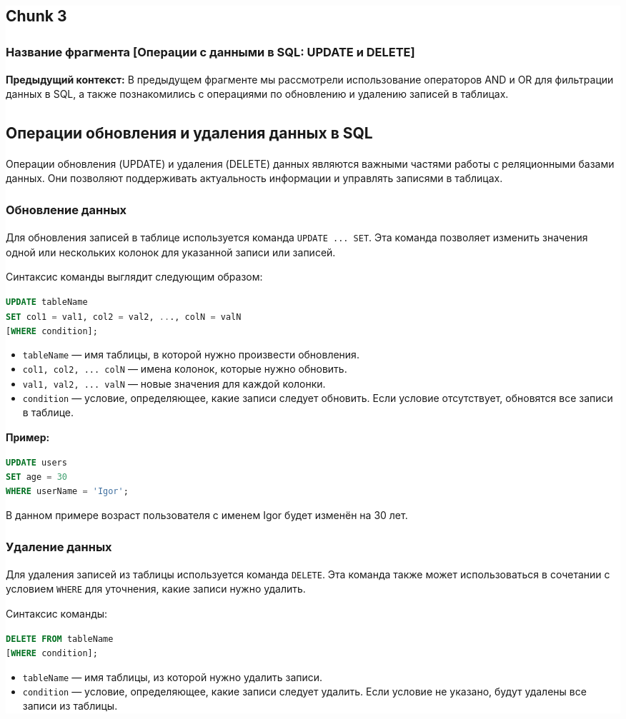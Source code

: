 ## Chunk 3
### **Название фрагмента [Операции с данными в SQL: UPDATE и DELETE]**

**Предыдущий контекст:** В предыдущем фрагменте мы рассмотрели использование операторов AND и OR для фильтрации данных в SQL, а также познакомились с операциями по обновлению и удалению записей в таблицах.

## **Операции обновления и удаления данных в SQL**

Операции обновления (UPDATE) и удаления (DELETE) данных являются важными частями работы с реляционными базами данных. Они позволяют поддерживать актуальность информации и управлять записями в таблицах.

### Обновление данных

Для обновления записей в таблице используется команда `UPDATE ... SET`. Эта команда позволяет изменить значения одной или нескольких колонок для указанной записи или записей.

Синтаксис команды выглядит следующим образом:

```sql
UPDATE tableName 
SET col1 = val1, col2 = val2, ..., colN = valN 
[WHERE condition];
```

- `tableName` — имя таблицы, в которой нужно произвести обновления.
- `col1, col2, ... colN` — имена колонок, которые нужно обновить.
- `val1, val2, ... valN` — новые значения для каждой колонки.
- `condition` — условие, определяющее, какие записи следует обновить. Если условие отсутствует, обновятся все записи в таблице.

**Пример:**
```sql
UPDATE users 
SET age = 30 
WHERE userName = 'Igor';
```
В данном примере возраст пользователя с именем Igor будет изменён на 30 лет.

### Удаление данных

Для удаления записей из таблицы используется команда `DELETE`. Эта команда также может использоваться в сочетании с условием `WHERE` для уточнения, какие записи нужно удалить.

Синтаксис команды:

```sql
DELETE FROM tableName 
[WHERE condition];
```

- `tableName` — имя таблицы, из которой нужно удалить записи.
- `condition` — условие, определяющее, какие записи следует удалить. Если условие не указано, будут удалены все записи из таблицы.
